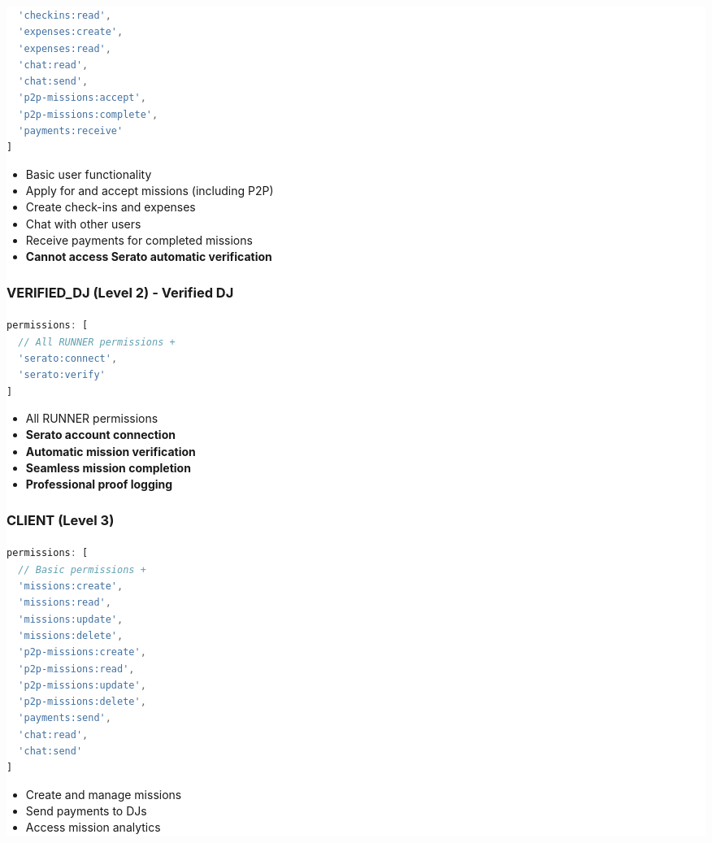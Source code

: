 ```javascript
  'checkins:read',
  'expenses:create',
  'expenses:read',
  'chat:read',
  'chat:send',
  'p2p-missions:accept',
  'p2p-missions:complete',
  'payments:receive'
]
```
- Basic user functionality
- Apply for and accept missions (including P2P)
- Create check-ins and expenses
- Chat with other users
- Receive payments for completed missions
- **Cannot access Serato automatic verification**

### VERIFIED_DJ (Level 2) - Verified DJ
```javascript
permissions: [
  // All RUNNER permissions +
  'serato:connect',
  'serato:verify'
]
```
- All RUNNER permissions
- **Serato account connection**
- **Automatic mission verification**
- **Seamless mission completion**
- **Professional proof logging**

### CLIENT (Level 3)
```javascript
permissions: [
  // Basic permissions +
  'missions:create',
  'missions:read',
  'missions:update',
  'missions:delete',
  'p2p-missions:create',
  'p2p-missions:read',
  'p2p-missions:update',
  'p2p-missions:delete',
  'payments:send',
  'chat:read',
  'chat:send'
]
```
- Create and manage missions
- Send payments to DJs
- Access mission analytics
